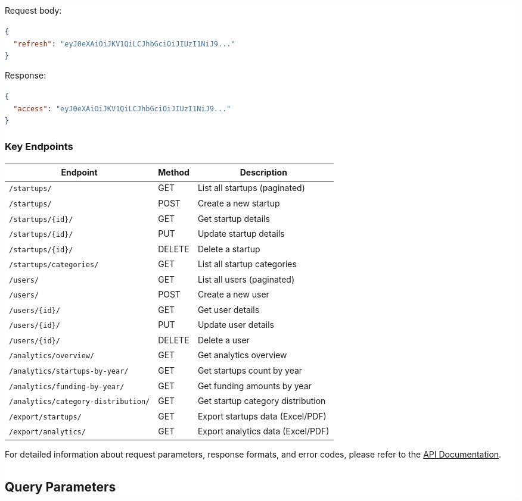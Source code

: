 Request body:
```json
{
  "refresh": "eyJ0eXAiOiJKV1QiLCJhbGciOiJIUzI1NiJ9..."
}
```

Response:
```json
{
  "access": "eyJ0eXAiOiJKV1QiLCJhbGciOiJIUzI1NiJ9..."
}
```

### Key Endpoints

| Endpoint | Method | Description |
|----------|--------|-------------|
| `/startups/` | GET | List all startups (paginated) |
| `/startups/` | POST | Create a new startup |
| `/startups/{id}/` | GET | Get startup details |
| `/startups/{id}/` | PUT | Update startup details |
| `/startups/{id}/` | DELETE | Delete a startup |
| `/startups/categories/` | GET | List all startup categories |
| `/users/` | GET | List all users (paginated) |
| `/users/` | POST | Create a new user |
| `/users/{id}/` | GET | Get user details |
| `/users/{id}/` | PUT | Update user details |
| `/users/{id}/` | DELETE | Delete a user |
| `/analytics/overview/` | GET | Get analytics overview |
| `/analytics/startups-by-year/` | GET | Get startups count by year |
| `/analytics/funding-by-year/` | GET | Get funding amounts by year |
| `/analytics/category-distribution/` | GET | Get startup category distribution |
| `/export/startups/` | GET | Export startups data (Excel/PDF) |
| `/export/analytics/` | GET | Export analytics data (Excel/PDF) |

For detailed information about request parameters, response formats, and error codes, please refer to the [API Documentation](docs/api_documentation.md).

## Query Parameters
